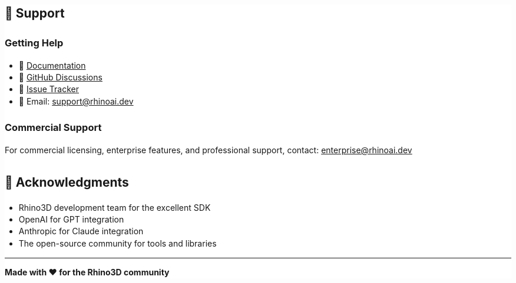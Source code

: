 ## 🤝 Support

### Getting Help
- 📖 [Documentation](Documentation/)
- 💬 [GitHub Discussions](https://github.com/yourusername/rhinoai/discussions)
- 🐛 [Issue Tracker](https://github.com/yourusername/rhinoai/issues)
- 📧 Email: support@rhinoai.dev

### Commercial Support
For commercial licensing, enterprise features, and professional support, contact: enterprise@rhinoai.dev

## 🎉 Acknowledgments

- Rhino3D development team for the excellent SDK
- OpenAI for GPT integration
- Anthropic for Claude integration
- The open-source community for tools and libraries

---

**Made with ❤️ for the Rhino3D community** 